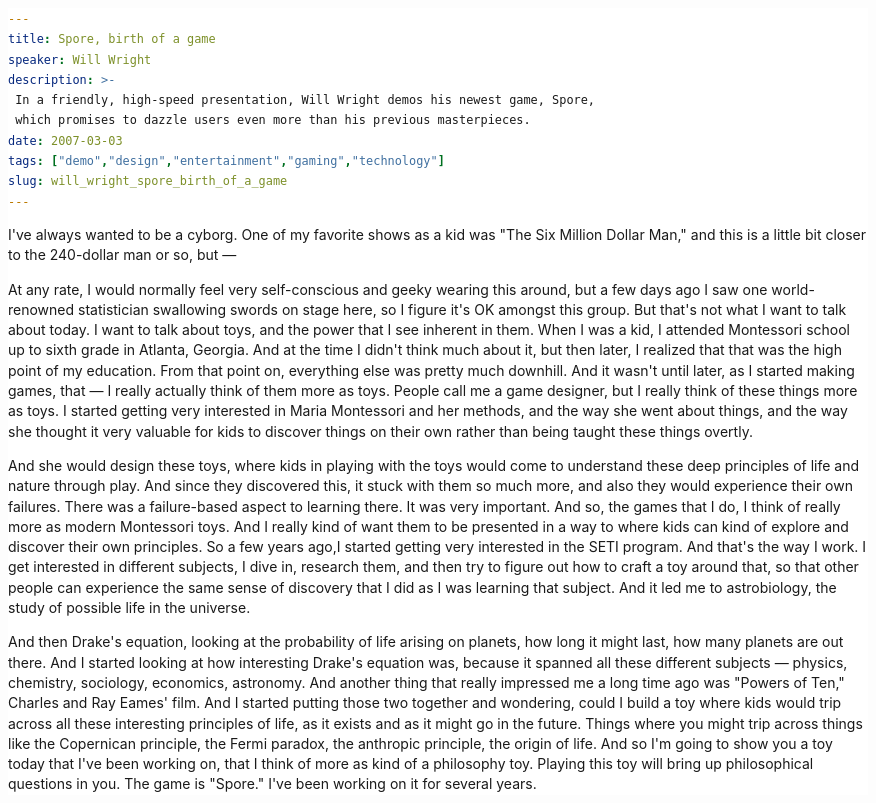 ```yaml
---
title: Spore, birth of a game
speaker: Will Wright
description: >-
 In a friendly, high-speed presentation, Will Wright demos his newest game, Spore,
 which promises to dazzle users even more than his previous masterpieces.
date: 2007-03-03
tags: ["demo","design","entertainment","gaming","technology"]
slug: will_wright_spore_birth_of_a_game
---
```


I've always wanted to be a cyborg. One of my favorite shows as a kid was "The Six Million
Dollar Man," and this is a little bit closer to the 240-dollar man or so, but
—

At any rate, I would normally feel very self-conscious and geeky wearing this around, but
a few days ago I saw one world-renowned statistician swallowing swords on stage here, so I
figure it's OK amongst this group. But that's not what I want to talk about today. I want
to talk about toys, and the power that I see inherent in them. When I was a kid, I attended
Montessori school up to sixth grade in Atlanta, Georgia. And at the time I didn't think
much about it, but then later, I realized that that was the high point of my education.
From that point on, everything else was pretty much downhill. And it wasn't until later,
as I started making games, that — I really actually think of them more as toys. People
call me a game designer, but I really think of these things more as toys. I started
getting very interested in Maria Montessori and her methods, and the way she went about
things, and the way she thought it very valuable for kids to discover things on their own
rather than being taught these things overtly.

And she would design these toys, where kids in playing with the toys would come to
understand these deep principles of life and nature through play. And since they
discovered this, it stuck with them so much more, and also they would experience their own
failures. There was a failure-based aspect to learning there. It was very important. And
so, the games that I do, I think of really more as modern Montessori toys. And I really
kind of want them to be presented in a way to where kids can kind of explore and discover
their own principles. So a few years ago,I started getting very interested in the SETI
program. And that's the way I work. I get interested in different subjects, I dive in,
research them, and then try to figure out how to craft a toy around that, so that other
people can experience the same sense of discovery that I did as I was learning that
subject. And it led me to astrobiology, the study of possible life in the
universe.

And then Drake's equation, looking at the probability of life arising on planets, how long
it might last, how many planets are out there. And I started looking at how interesting
Drake's equation was, because it spanned all these different subjects — physics,
chemistry, sociology, economics, astronomy. And another thing that really impressed me a
long time ago was "Powers of Ten," Charles and Ray Eames' film. And I started putting
those two together and wondering, could I build a toy where kids would trip across all
these interesting principles of life, as it exists and as it might go in the future.
Things where you might trip across things like the Copernican principle, the Fermi
paradox, the anthropic principle, the origin of life. And so I'm going to show you a toy
today that I've been working on, that I think of more as kind of a philosophy toy. Playing
this toy will bring up philosophical questions in you. The game is "Spore." I've been
working on it for several years.
